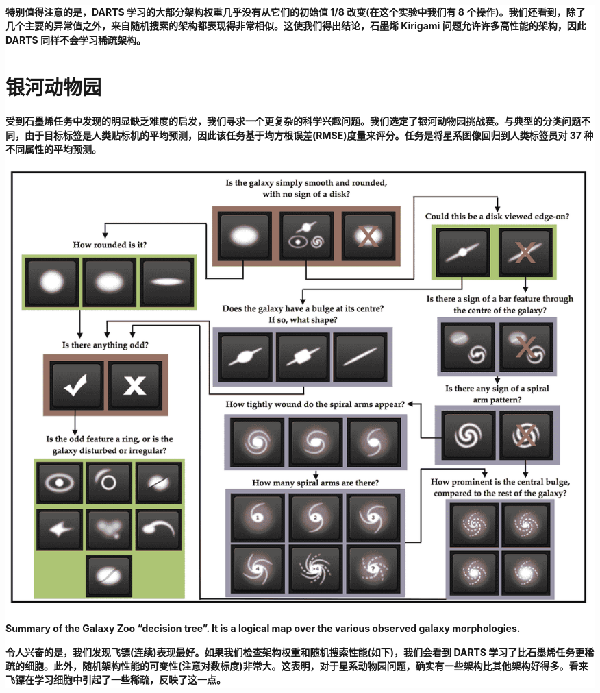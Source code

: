 **特别值得注意的是，DARTS 学习的大部分架构权重几乎没有从它们的初始值 1/8 改变(在这个实验中我们有 8 个操作)。我们还看到，除了几个主要的异常值之外，来自随机搜索的架构都表现得非常相似。这使我们得出结论，石墨烯 Kirigami 问题允许许多高性能的架构，因此 DARTS 同样不会学习稀疏架构。**

# **银河动物园**

**受到石墨烯任务中发现的明显缺乏难度的启发，我们寻求一个更复杂的科学兴趣问题。我们选定了银河动物园挑战赛。与典型的分类问题不同，由于目标标签是人类贴标机的平均预测，因此该任务基于均方根误差(RMSE)度量来评分。任务是将星系图像回归到人类标签员对 37 种不同属性的平均预测。**

**![](img/0b95bd04484a1eb3e2adcf5565c8b9c1.png)**

**Summary of the Galaxy Zoo “decision tree”. It is a logical map over the various observed galaxy morphologies.**

**令人兴奋的是，我们发现飞镖(连续)表现最好。如果我们检查架构权重和随机搜索性能(如下)，我们会看到 DARTS 学习了比石墨烯任务更稀疏的细胞。此外，随机架构性能的可变性(注意对数标度)非常大。这表明，对于星系动物园问题，确实有一些架构比其他架构好得多。看来飞镖在学习细胞中引起了一些稀疏，反映了这一点。**
